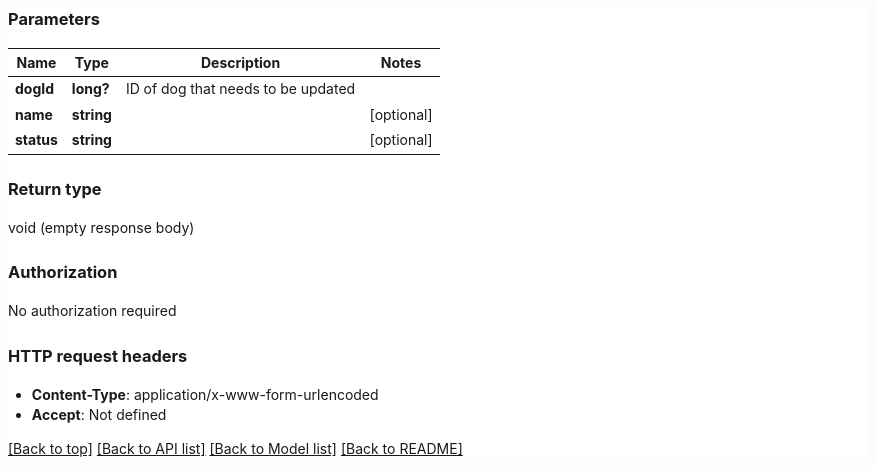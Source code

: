 ### Parameters

Name | Type | Description  | Notes
------------- | ------------- | ------------- | -------------
 **dogId** | **long?**| ID of dog that needs to be updated | 
 **name** | **string**|  | [optional] 
 **status** | **string**|  | [optional] 

### Return type

void (empty response body)

### Authorization

No authorization required

### HTTP request headers

 - **Content-Type**: application/x-www-form-urlencoded
 - **Accept**: Not defined

[[Back to top]](#) [[Back to API list]](../README.md#documentation-for-api-endpoints) [[Back to Model list]](../README.md#documentation-for-models) [[Back to README]](../README.md)
